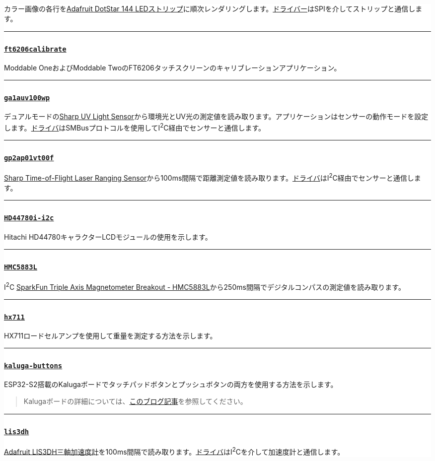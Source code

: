 カラー画像の各行を[Adafruit DotStar 144 LEDストリップ](https://www.adafruit.com/product/2242)に順次レンダリングします。[ドライバー](../../modules/drivers/dotstar)はSPIを介してストリップと通信します。

***

### [`ft6206calibrate`](./ft6206calibrate)

Moddable OneおよびModdable TwoのFT6206タッチスクリーンのキャリブレーションアプリケーション。

***

### [`ga1auv100wp`](./ga1auv100wp)
デュアルモードの[Sharp UV Light Sensor](http://www.sharp-world.com/products/device/lineup/selection/opto/receiving_light/opic/ultraviolet/index.html)から環境光とUV光の測定値を読み取ります。アプリケーションはセンサーの動作モードを設定します。[ドライバ](../../modules/drivers/ga1auv100wp)はSMBusプロトコルを使用してI<sup>2</sup>C経由でセンサーと通信します。

***

### [`gp2ap01vt00f`](./gp2ap01vt00f)
[Sharp Time-of-Flight Laser Ranging Sensor](http://www.sunnic.com/upfiles/tw_/sharp/GP2AP01VT00F.pdf)から100ms間隔で距離測定値を読み取ります。[ドライバ](../../modules/drivers/gp2ap01vt00f)はI<sup>2</sup>C経由でセンサーと通信します。

***

### [`HD44780i-i2c`](./HD44780i-i2c)

Hitachi HD44780キャラクターLCDモジュールの使用を示します。

***

### [`HMC5883L`](./HMC5883L)

I<sup>2</sup>C [SparkFun Triple Axis Magnetometer Breakout - HMC5883L](https://www.sparkfun.com/products/retired/10530)から250ms間隔でデジタルコンパスの測定値を読み取ります。
***

### [`hx711`](./hx711)

HX711ロードセルアンプを使用して重量を測定する方法を示します。

***

### [`kaluga-buttons`](./kaluga-buttons)

ESP32-S2搭載のKalugaボードでタッチパッドボタンとプッシュボタンの両方を使用する方法を示します。

> Kalugaボードの詳細については、[このブログ記事](https://blog.moddable.com/blog/espidf42/)を参照してください。

***

### [`lis3dh`](./lis3dh)

[Adafruit LIS3DH三軸加速度計](https://www.adafruit.com/product/2809)を100ms間隔で読み取ります。[ドライバ](../../modules/drivers/lis3dh)はI<sup>2</sup>Cを介して加速度計と通信します。
